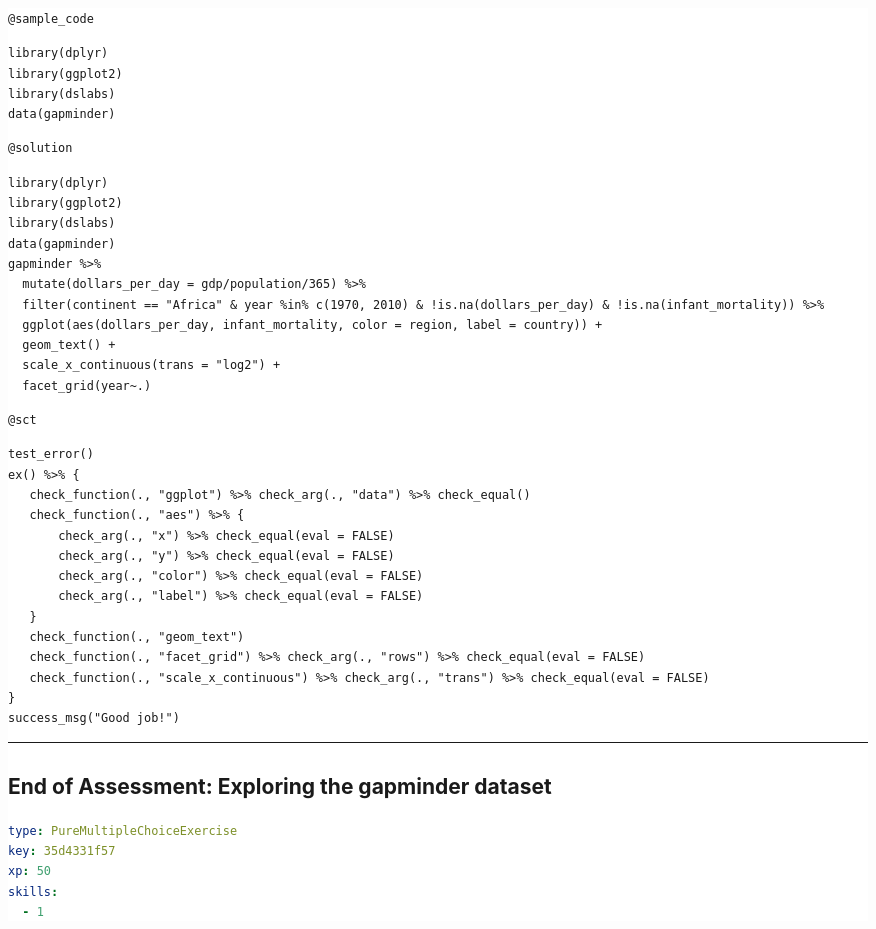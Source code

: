 `@sample_code`
```{r}
library(dplyr)
library(ggplot2)
library(dslabs)
data(gapminder)
```

`@solution`
```{r}
library(dplyr)
library(ggplot2)
library(dslabs)
data(gapminder)
gapminder %>% 
  mutate(dollars_per_day = gdp/population/365) %>%
  filter(continent == "Africa" & year %in% c(1970, 2010) & !is.na(dollars_per_day) & !is.na(infant_mortality)) %>%
  ggplot(aes(dollars_per_day, infant_mortality, color = region, label = country)) +
  geom_text() + 
  scale_x_continuous(trans = "log2") +
  facet_grid(year~.)
```

`@sct`
```{r}
test_error()
ex() %>% {
   check_function(., "ggplot") %>% check_arg(., "data") %>% check_equal()
   check_function(., "aes") %>% {
       check_arg(., "x") %>% check_equal(eval = FALSE)
       check_arg(., "y") %>% check_equal(eval = FALSE)
       check_arg(., "color") %>% check_equal(eval = FALSE)
       check_arg(., "label") %>% check_equal(eval = FALSE)
   }
   check_function(., "geom_text")
   check_function(., "facet_grid") %>% check_arg(., "rows") %>% check_equal(eval = FALSE)
   check_function(., "scale_x_continuous") %>% check_arg(., "trans") %>% check_equal(eval = FALSE) 
}
success_msg("Good job!")
```

---

## End of Assessment: Exploring the gapminder dataset

```yaml
type: PureMultipleChoiceExercise
key: 35d4331f57
xp: 50
skills:
  - 1
```
